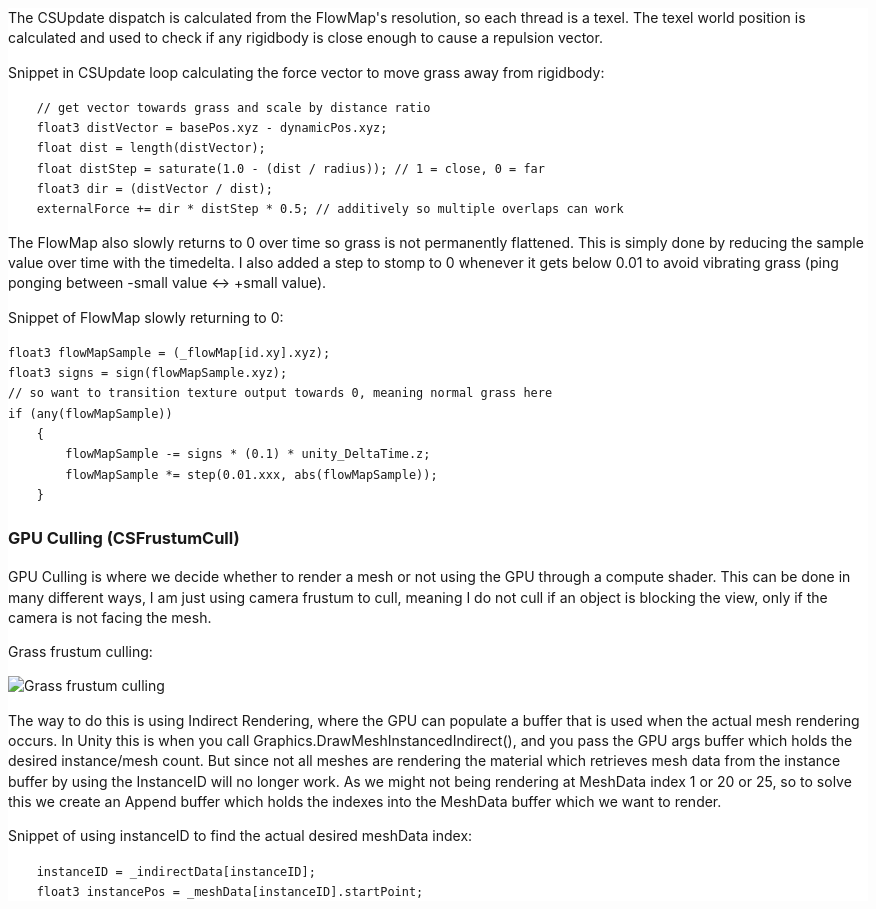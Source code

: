The CSUpdate dispatch is calculated from the FlowMap's resolution, so each thread is a texel. The texel world position is calculated and used to check if any rigidbody is close enough to cause a repulsion vector. 

Snippet in CSUpdate loop calculating the force vector to move grass away from rigidbody:
```hlsl
	// get vector towards grass and scale by distance ratio
	float3 distVector = basePos.xyz - dynamicPos.xyz;
	float dist = length(distVector);
	float distStep = saturate(1.0 - (dist / radius)); // 1 = close, 0 = far
	float3 dir = (distVector / dist);
	externalForce += dir * distStep * 0.5; // additively so multiple overlaps can work
```

The FlowMap also slowly returns to 0 over time so grass is not permanently flattened. This is simply done by reducing the sample value over time with the timedelta. I also added a step to stomp to 0 whenever it gets below 0.01 to avoid vibrating grass (ping ponging between -small value <-> +small value).

Snippet of FlowMap slowly returning to 0:
```hlsl
float3 flowMapSample = (_flowMap[id.xy].xyz);
float3 signs = sign(flowMapSample.xyz);
// so want to transition texture output towards 0, meaning normal grass here
if (any(flowMapSample))
	{
		flowMapSample -= signs * (0.1) * unity_DeltaTime.z;
		flowMapSample *= step(0.01.xxx, abs(flowMapSample));
	}
```

### GPU Culling (CSFrustumCull) ###


GPU Culling is where we decide whether to render a mesh or not using the GPU through a compute shader. This can be done in many different ways, I am just using camera frustum to cull, meaning I do not cull if an object is blocking the view, only if the camera is not facing the mesh.

Grass frustum culling:

![Grass frustum culling](https://dknazar.github.io/images/grass_mesh_culling.png)

The way to do this is using Indirect Rendering, where the GPU can populate a buffer that is used when the actual mesh rendering occurs. In Unity this is when you call Graphics.DrawMeshInstancedIndirect(), and you pass the GPU args buffer which holds the desired instance/mesh count. But since not all meshes are rendering the material which retrieves mesh data from the instance buffer by using the InstanceID will no longer work. As we might not being rendering at MeshData index 1 or 20 or 25, so to solve this we create an Append buffer which holds the indexes into the MeshData buffer which we want to render.

Snippet of using instanceID to find the actual desired meshData index:
```hlsl
    instanceID = _indirectData[instanceID];
    float3 instancePos = _meshData[instanceID].startPoint;
```
